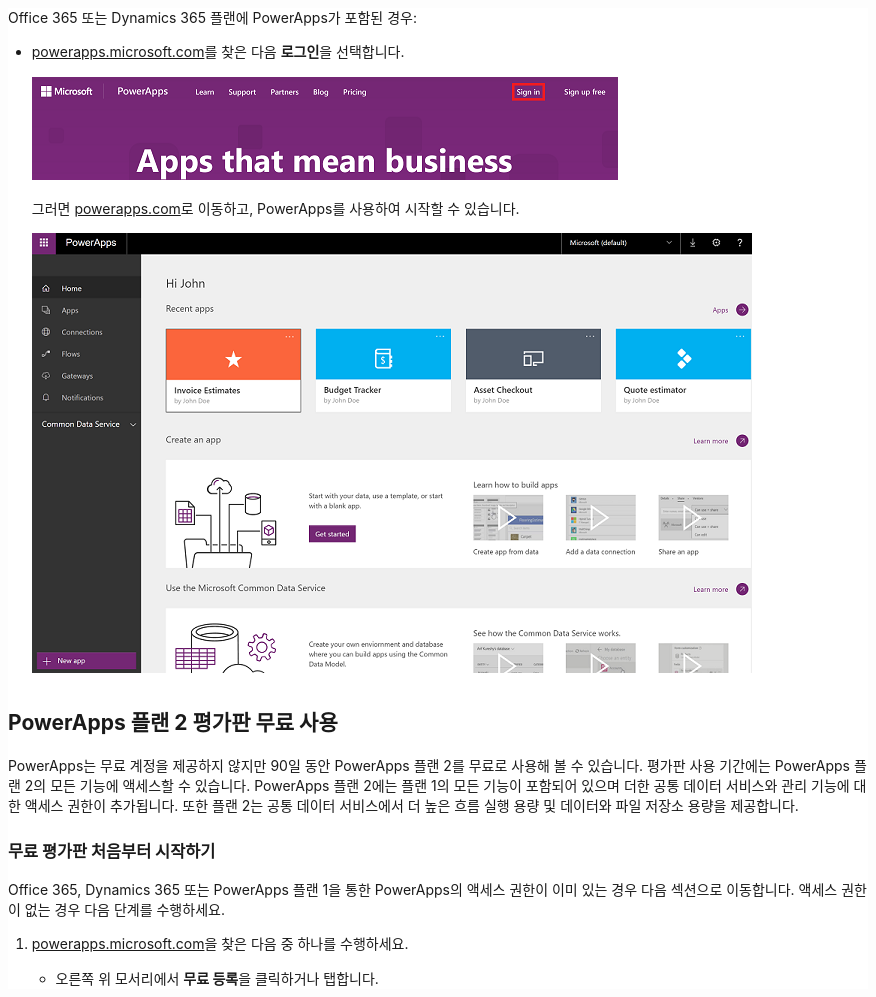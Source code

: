Office 365 또는 Dynamics 365 플랜에 PowerApps가 포함된 경우:

* [powerapps.microsoft.com][4]를 찾은 다음 **로그인**을 선택합니다.

    ![PowerApps에 로그인](./media/signup-for-powerapps/home-sign-in.png)

    그러면 [powerapps.com][2]로 이동하고, PowerApps를 사용하여 시작할 수 있습니다.

    ![PowerApps 홈 페이지](./media/signup-for-powerapps/web-powerapps-portal-new.png)

## <a name="try-powerapps-plan-2-for-free"></a>PowerApps 플랜 2 평가판 무료 사용
PowerApps는 무료 계정을 제공하지 않지만 90일 동안 PowerApps 플랜 2를 무료로 사용해 볼 수 있습니다. 평가판 사용 기간에는 PowerApps 플랜 2의 모든 기능에 액세스할 수 있습니다. PowerApps 플랜 2에는 플랜 1의 모든 기능이 포함되어 있으며 더한 공통 데이터 서비스와 관리 기능에 대한 액세스 권한이 추가됩니다. 또한 플랜 2는 공통 데이터 서비스에서 더 높은 흐름 실행 용량 및 데이터와 파일 저장소 용량을 제공합니다.

### <a name="start-a-free-trial-from-scratch"></a>무료 평가판 처음부터 시작하기
Office 365, Dynamics 365 또는 PowerApps 플랜 1을 통한 PowerApps의 액세스 권한이 이미 있는 경우 다음 섹션으로 이동합니다. 액세스 권한이 없는 경우 다음 단계를 수행하세요.

1. [powerapps.microsoft.com][4]을 찾은 다음 중 하나를 수행하세요.

   * 오른쪽 위 모서리에서 **무료 등록**을 클릭하거나 탭합니다.


[1]: http://go.microsoft.com/fwlink/p/?LinkId=715583
[2]: http://go.microsoft.com/fwlink/p/?LinkId=708209
[3]: https://go.microsoft.com/fwlink/?linkid=832550
[4]: https://go.microsoft.com/fwlink/?linkid=832551
[5]: https://go.microsoft.com/fwlink/?linkid=832552
[6]: https://portal.office.com/Signup?OfferId=767ad45e-9508-479c-8109-2022f6ea4362
[7]: https://community.powerapps.com